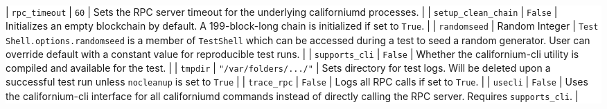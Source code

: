 | `rpc_timeout` | `60` | Sets the RPC server timeout for the underlying californiumd processes. |
| `setup_clean_chain` | `False` | Initializes an empty blockchain by default. A 199-block-long chain is initialized if set to `True`. |
| `randomseed` | Random Integer | `TestShell.options.randomseed` is a member of `TestShell` which can be accessed during a test to seed a random generator. User can override default with a constant value for reproducible test runs. |
| `supports_cli` | `False` | Whether the californium-cli utility is compiled and available for the test. |
| `tmpdir` | `"/var/folders/.../"` | Sets directory for test logs. Will be deleted upon a successful test run unless `nocleanup` is set to `True` |
| `trace_rpc` | `False` | Logs all RPC calls if set to `True`. |
| `usecli` | `False` | Uses the californium-cli interface for all californiumd commands instead of directly calling the RPC server. Requires `supports_cli`. |

